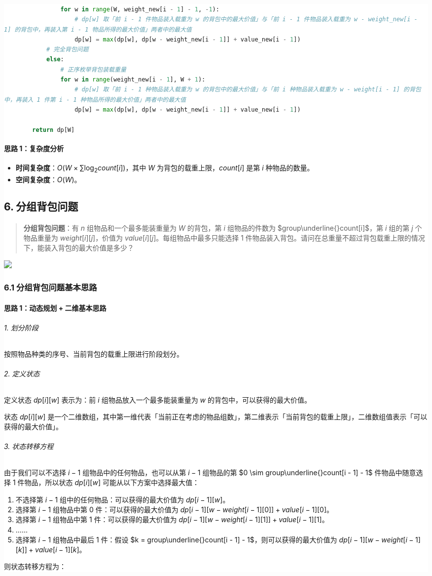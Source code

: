 ```python
                for w in range(W, weight_new[i - 1] - 1, -1):
                    # dp[w] 取「前 i - 1 件物品装入载重为 w 的背包中的最大价值」与「前 i - 1 件物品装入载重为 w - weight_new[i - 1] 的背包中，再装入第 i - 1 物品所得的最大价值」两者中的最大值
                    dp[w] = max(dp[w], dp[w - weight_new[i - 1]] + value_new[i - 1])
            # 完全背包问题
            else:
                # 正序枚举背包装载重量
                for w in range(weight_new[i - 1], W + 1):
                    # dp[w] 取「前 i - 1 种物品装入载重为 w 的背包中的最大价值」与「前 i 种物品装入载重为 w - weight[i - 1] 的背包中，再装入 1 件第 i - 1 种物品所得的最大价值」两者中的最大值
                    dp[w] = max(dp[w], dp[w - weight_new[i - 1]] + value_new[i - 1])
                    
        return dp[W]
```

#### 思路 1：复杂度分析

- **时间复杂度**：$O(W \times \sum \log_2{count[i]})$，其中 $W$ 为背包的载重上限，$count[i]$ 是第 $i$ 种物品的数量。
- **空间复杂度**：$O(W)$。

## 6. 分组背包问题

> **分组背包问题**：有 $n$ 组物品和一个最多能装重量为 $W$ 的背包，第 $i$ 组物品的件数为 $group\underline{}count[i]$，第 $i$ 组的第 $j$ 个物品重量为 $weight[i][j]$，价值为 $value[i][j]$。每组物品中最多只能选择 $1$ 件物品装入背包。请问在总重量不超过背包载重上限的情况下，能装入背包的最大价值是多少？

![](https://qcdn.itcharge.cn/images/20230329095729.png)

### 6.1 分组背包问题基本思路

#### 思路 1：动态规划 + 二维基本思路

###### 1. 划分阶段

按照物品种类的序号、当前背包的载重上限进行阶段划分。

###### 2. 定义状态

定义状态 $dp[i][w]$ 表示为：前 $i$ 组物品放入一个最多能装重量为 $w$ 的背包中，可以获得的最大价值。

状态 $dp[i][w]$ 是一个二维数组，其中第一维代表「当前正在考虑的物品组数」，第二维表示「当前背包的载重上限」，二维数组值表示「可以获得的最大价值」。

###### 3. 状态转移方程

由于我们可以不选择 $i - 1$ 组物品中的任何物品，也可以从第 $i - 1$ 组物品的第 $0 \sim group\underline{}count[i - 1] - 1$ 件物品中随意选择 $1$ 件物品，所以状态 $dp[i][w]$ 可能从以下方案中选择最大值：

1. 不选择第 $i - 1$ 组中的任何物品：可以获得的最大价值为 $dp[i - 1][w]$。
2. 选择第 $i - 1$ 组物品中第 $0$ 件：可以获得的最大价值为 $dp[i - 1][w - weight[i - 1][0]] + value[i - 1][0]$。
3. 选择第 $i - 1$ 组物品中第 $1$ 件：可以获得的最大价值为 $dp[i - 1][w - weight[i - 1][1]] + value[i - 1][1]$。
4. ……
5. 选择第 $i - 1$ 组物品中最后 $1$ 件：假设 $k =  group\underline{}count[i - 1] - 1$，则可以获得的最大价值为 $dp[i - 1][w - weight[i - 1][k]] + value[i - 1][k]$。

则状态转移方程为：
